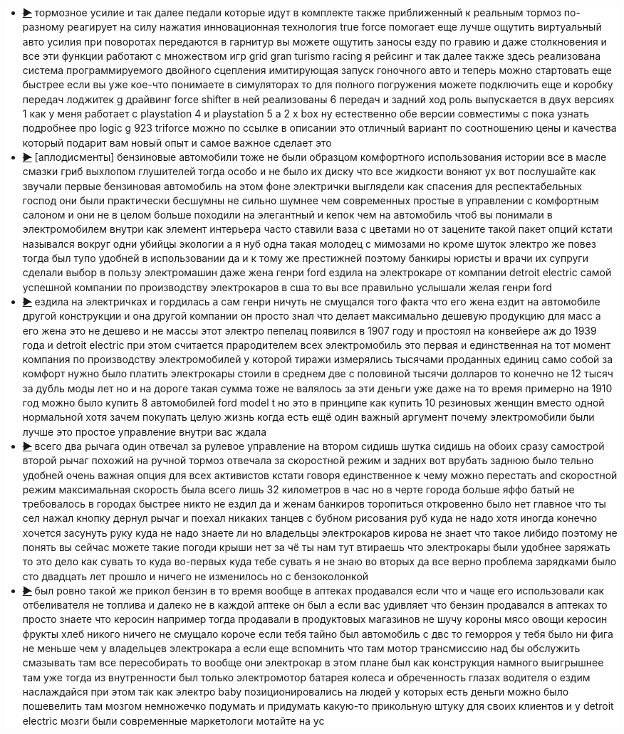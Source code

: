  - ~~[▶](https://www.youtube.com/watch?v=_HbEl-2n5AQ&t=1140)~~  тормозное усилие и так далее педали которые идут в комплекте также приближенный к реальным тормоз по-разному реагирует на силу нажатия инновационная технология true force помогает еще лучше ощутить виртуальный авто усилия при поворотах передаются в гарнитур вы можете ощутить заносы езду по гравию и даже столкновения и все эти функции работают с множеством игр grid gran turismo racing я рейсинг и так далее также здесь реализована система программируемого двойного сцепления имитирующая запуск гоночного авто и теперь можно стартовать еще быстрее если вы уже кое-что понимаете в симуляторах то для полного погружения можете подключить еще и коробку передач лоджитек g драйвинг force shifter в ней реализованы 6 передач и задний ход роль выпускается в двух версиях 1 как у меня работает с playstation 4 и playstation 5 а 2 x box ну естественно обе версии совместимы с пока узнать подробнее про logic g 923 triforce можно по ссылке в описании это отличный вариант по соотношению цены и качества который подарит вам новый опыт и самое важное сделает это 
 - ~~[▶](https://www.youtube.com/watch?v=_HbEl-2n5AQ&t=1212)~~  [аплодисменты] бензиновые автомобили тоже не были образцом комфортного использования истории все в масле смазки гриб выхлопом глушителей тогда особо и не было их диску что все жидкости воняют ух вот послушайте как звучали первые бензиновая автомобиль на этом фоне электрички выглядели как спасения для респектабельных господ они были практически бесшумны не сильно шумнее чем современных простые в управлении с комфортным салоном и они не в целом больше походили на элегантный и кепок чем на автомобиль чтоб вы понимали в электромобилем внутри как элемент интерьера часто ставили ваза с цветами но от зацените такой пакет опций кстати назывался вокруг одни убийцы экологии а я нуб одна такая молодец с мимозами но кроме шуток электро же повез тогда был тупо удобней в использовании да и к тому же престижней поэтому банкиры юристы и врачи их супруги сделали выбор в пользу электромашин даже жена генри ford ездила на электрокаре от компании detroit electric самой успешной компании по производству электрокаров в сша то вы все правильно услышали желая генри ford 
 - ~~[▶](https://www.youtube.com/watch?v=_HbEl-2n5AQ&t=1288)~~  ездила на электричках и гордилась а сам генри ничуть не смущался того факта что его жена ездит на автомобиле другой конструкции и она другой компании он просто знал что делает максимально дешевую продукцию для масс а его жена это не дешево и не массы этот электро пепелац появился в 1907 году и простоял на конвейере аж до 1939 года и detroit electric при этом считается прародителем всех электромобиль это первая и единственная на тот момент компания по производству электромобилей у которой тиражи измерялись тысячами проданных единиц само собой за комфорт нужно было платить электрокары стоили в среднем две с половиной тысячи долларов то конечно не 12 тысяч за дубль моды лет но и на дороге такая сумма тоже не валялось за эти деньги уже даже на то время примерно на 1910 год можно было купить 8 автомобилей ford model t но это в принципе как купить 10 резиновых женщин вместо одной нормальной хотя зачем покупать целую жизнь когда есть ещё один важный аргумент почему электромобили были лучше это простое управление внутри вас ждала 
 - ~~[▶](https://www.youtube.com/watch?v=_HbEl-2n5AQ&t=1357)~~  всего два рычага один отвечал за рулевое управление на втором сидишь шутка сидишь на обоих сразу самострой второй рычаг похожий на ручной тормоз отвечала за скоростной режим и задних вот врубать заднюю было тельно удобней очень важная опция для всех активистов кстати говоря единственное к чему можно перестать and скоростной режим максимальная скорость была всего лишь 32 километров в час но в черте города больше яффо батый не требовалось в городах быстрее никто не ездил да и женам банкиров торопиться откровенно было нет главное что ты сел нажал кнопку дернул рычаг и поехал никаких танцев с бубном рисования руб куда не надо хотя иногда конечно хочется засунуть руку куда не надо знаете ли но владельцы электрокаров кирова не знает что такое либидо поэтому не понять вы сейчас можете такие погоди крыши нет за чё ты нам тут втираешь что электрокары были удобнее заряжать то это дело как сувать то куда во-первых куда тебе сувать я не знаю во вторых да все верно проблема зарядками было сто двадцать лет прошло и ничего не изменилось но с бензоколонкой 
 - ~~[▶](https://www.youtube.com/watch?v=_HbEl-2n5AQ&t=1422)~~  был ровно такой же прикол бензин в то время вообще в аптеках продавался если что и чаще его использовали как отбеливателя не топлива и далеко не в каждой аптеке он был а если вас удивляет что бензин продавался в аптеках то просто знаете что керосин например тогда продавали в продуктовых магазинов не шучу короны мясо овощи керосин фрукты хлеб никого ничего не смущало короче если тебя тайно был автомобиль с двс то геморроя у тебя было ни фига не меньше чем у владельцев электрокара а если еще вспомнить что там мотор трансмиссию над бы обслужить смазывать там все пересобирать то вообще они электрокар в этом плане был как конструкция намного выигрышнее там уже тогда из внутренности был только электромотор батарея колеса и обреченность глазах водителя о ездим наслаждайся при этом так как электро baby позиционировались на людей у которых есть деньги можно было пошевелить там мозгом немножечко подумать и придумать какую-то прикольную штуку для своих клиентов и у detroit electric мозги были современные маркетологи мотайте на ус 